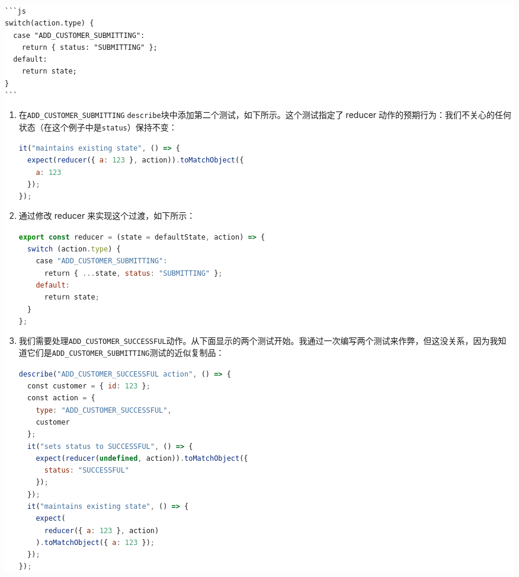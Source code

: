     ```js
    switch(action.type) {
      case "ADD_CUSTOMER_SUBMITTING":
        return { status: "SUBMITTING" };
      default:
        return state;
    }
    ```

1.  在`ADD_CUSTOMER_SUBMITTING` `describe`块中添加第二个测试，如下所示。这个测试指定了 reducer 动作的预期行为：我们不关心的任何状态（在这个例子中是`status`）保持不变：

    ```js
    it("maintains existing state", () => {
      expect(reducer({ a: 123 }, action)).toMatchObject({
        a: 123
      });
    });
    ```

1.  通过修改 reducer 来实现这个过渡，如下所示：

    ```js
    export const reducer = (state = defaultState, action) => {
      switch (action.type) {
        case "ADD_CUSTOMER_SUBMITTING":
          return { ...state, status: "SUBMITTING" };
        default:
          return state;
      }
    };
    ```

1.  我们需要处理`ADD_CUSTOMER_SUCCESSFUL`动作。从下面显示的两个测试开始。我通过一次编写两个测试来作弊，但这没关系，因为我知道它们是`ADD_CUSTOMER_SUBMITTING`测试的近似复制品：

    ```js
    describe("ADD_CUSTOMER_SUCCESSFUL action", () => {
      const customer = { id: 123 };
      const action = {
        type: "ADD_CUSTOMER_SUCCESSFUL",
        customer
      };
      it("sets status to SUCCESSFUL", () => {
        expect(reducer(undefined, action)).toMatchObject({
          status: "SUCCESSFUL"
        });
      });
      it("maintains existing state", () => {
        expect(
          reducer({ a: 123 }, action)
        ).toMatchObject({ a: 123 });
      });
    });
    ```
